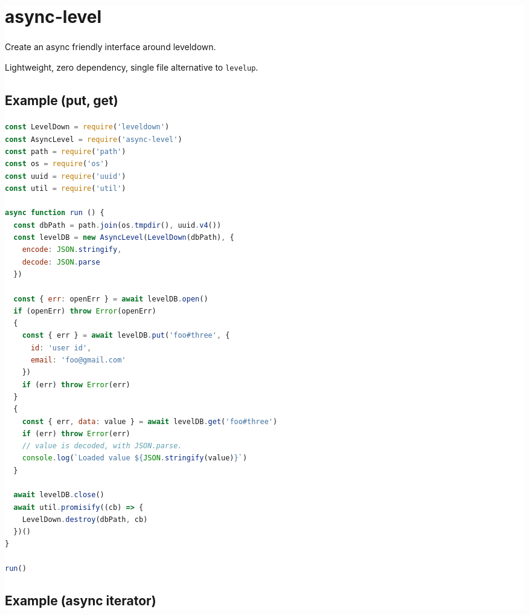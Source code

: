# async-level

Create an async friendly interface around leveldown.

Lightweight, zero dependency, single file alternative to `levelup`.

## Example (put, get)

```js
const LevelDown = require('leveldown')
const AsyncLevel = require('async-level')
const path = require('path')
const os = require('os')
const uuid = require('uuid')
const util = require('util')

async function run () {
  const dbPath = path.join(os.tmpdir(), uuid.v4())
  const levelDB = new AsyncLevel(LevelDown(dbPath), {
    encode: JSON.stringify,
    decode: JSON.parse
  })

  const { err: openErr } = await levelDB.open()
  if (openErr) throw Error(openErr)
  {
    const { err } = await levelDB.put('foo#three', {
      id: 'user id',
      email: 'foo@gmail.com'
    })
    if (err) throw Error(err)
  }
  {
    const { err, data: value } = await levelDB.get('foo#three')
    if (err) throw Error(err)
    // value is decoded, with JSON.parse.
    console.log(`Loaded value ${JSON.stringify(value)}`)
  }

  await levelDB.close()
  await util.promisify((cb) => {
    LevelDown.destroy(dbPath, cb)
  })()
}

run()
```

## Example (async iterator)
